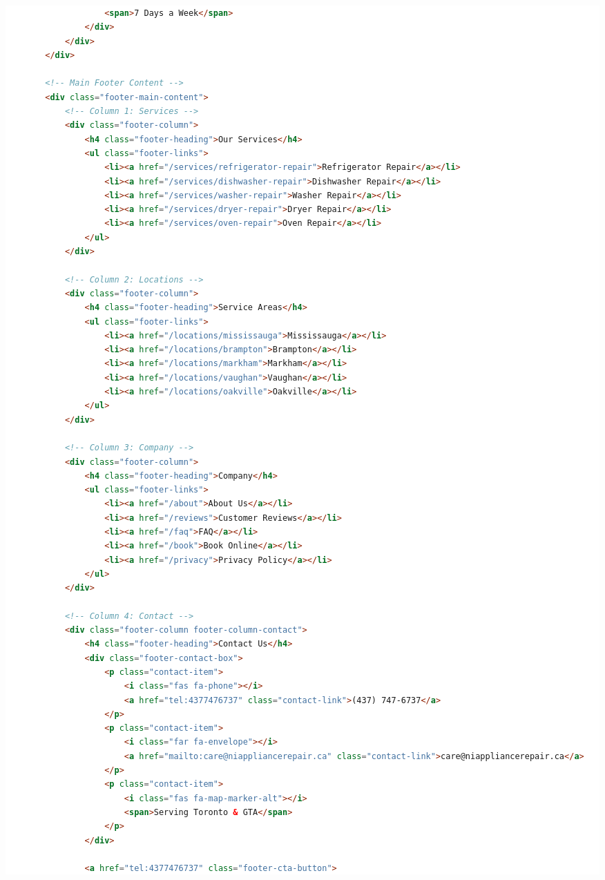 ```html
                    <span>7 Days a Week</span>
                </div>
            </div>
        </div>

        <!-- Main Footer Content -->
        <div class="footer-main-content">
            <!-- Column 1: Services -->
            <div class="footer-column">
                <h4 class="footer-heading">Our Services</h4>
                <ul class="footer-links">
                    <li><a href="/services/refrigerator-repair">Refrigerator Repair</a></li>
                    <li><a href="/services/dishwasher-repair">Dishwasher Repair</a></li>
                    <li><a href="/services/washer-repair">Washer Repair</a></li>
                    <li><a href="/services/dryer-repair">Dryer Repair</a></li>
                    <li><a href="/services/oven-repair">Oven Repair</a></li>
                </ul>
            </div>

            <!-- Column 2: Locations -->
            <div class="footer-column">
                <h4 class="footer-heading">Service Areas</h4>
                <ul class="footer-links">
                    <li><a href="/locations/mississauga">Mississauga</a></li>
                    <li><a href="/locations/brampton">Brampton</a></li>
                    <li><a href="/locations/markham">Markham</a></li>
                    <li><a href="/locations/vaughan">Vaughan</a></li>
                    <li><a href="/locations/oakville">Oakville</a></li>
                </ul>
            </div>

            <!-- Column 3: Company -->
            <div class="footer-column">
                <h4 class="footer-heading">Company</h4>
                <ul class="footer-links">
                    <li><a href="/about">About Us</a></li>
                    <li><a href="/reviews">Customer Reviews</a></li>
                    <li><a href="/faq">FAQ</a></li>
                    <li><a href="/book">Book Online</a></li>
                    <li><a href="/privacy">Privacy Policy</a></li>
                </ul>
            </div>

            <!-- Column 4: Contact -->
            <div class="footer-column footer-column-contact">
                <h4 class="footer-heading">Contact Us</h4>
                <div class="footer-contact-box">
                    <p class="contact-item">
                        <i class="fas fa-phone"></i>
                        <a href="tel:4377476737" class="contact-link">(437) 747-6737</a>
                    </p>
                    <p class="contact-item">
                        <i class="far fa-envelope"></i>
                        <a href="mailto:care@niappliancerepair.ca" class="contact-link">care@niappliancerepair.ca</a>
                    </p>
                    <p class="contact-item">
                        <i class="fas fa-map-marker-alt"></i>
                        <span>Serving Toronto & GTA</span>
                    </p>
                </div>

                <a href="tel:4377476737" class="footer-cta-button">
```